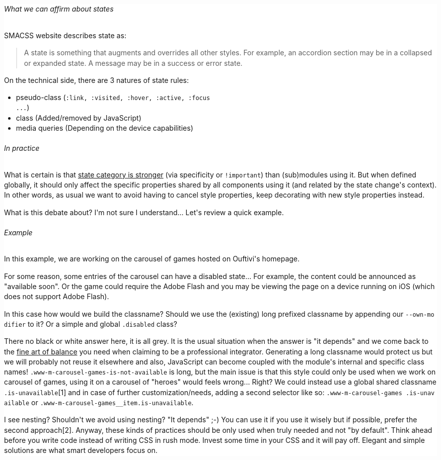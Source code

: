 ###### What we can affirm about states

SMACSS website describes state as:

> A state is something that augments and overrides all other styles. For example, an accordion section may be in a collapsed or expanded state.
> A message may be in a success or error state.

On the technical side, there are 3 natures of state rules:
- pseudo-class (<code>:link, :visited, :hover, :active, :focus ...</code>)
- class (Added/removed by JavaScript)
- media queries (Depending on the device capabilities)

###### In practice

What is certain is that [state category is stronger](http://i.imgur.com/rkQoozr.jpg) (via specificity or `!important`) than (sub)modules using it.
But when defined globally, it should only affect the specific properties shared by all components using it (and related by the state change's context).
In other words, as usual we want to avoid having to cancel style properties, keep decorating with new style properties instead.

What is this debate about? I'm not sure I understand... Let's review a quick example.

###### Example

In this example, we are working on the carousel of games hosted on Ouftivi's homepage.

For some reason, some entries of the carousel can have a disabled state...
For example, the content could be announced as "available soon". Or the game could require the Adobe Flash and you may be viewing the page on a device running on iOS (which does not support Adobe Flash).

In this case how would we build the classname?
Should we use the (existing) long prefixed classname by appending our `--own-modifier` to it?
Or a simple and global `.disabled` class?

There no black or white answer here, it is all grey.
It is the usual situation when the answer is "it depends" and we come back to the [fine art of balance](http://i.imgur.com/7wQ3uJB.jpg) you need when claiming to be a professional integrator.
Generating a long classname would protect us but we will probably not reuse it elsewhere and also, JavaScript can become coupled with the module's internal and specific class names!
`.www-m-carousel-games-is-not-available` is long, but the main issue is that this style could only be used when we work on carousel of games, using it on a carousel of "heroes" would feels wrong... Right?
We could instead use a global shared classname `.is-unavailable`[1] and in case of further customization/needs, adding a second selector like so:
`.www-m-carousel-games .is-unavailable`
or
`.www-m-carousel-games__item.is-unavailable`.

I see nesting? Shouldn't we avoid using nesting?
"It depends" ;-) You can use it if you use it wisely but if possible, prefer the second approach[2].
Anyway, these kinds of practices should be only used when truly needed and not "by default".
Think ahead before you write code instead of writing CSS in rush mode. Invest some time in your CSS and it will pay off.
Elegant and simple solutions are what smart developers focus on.
